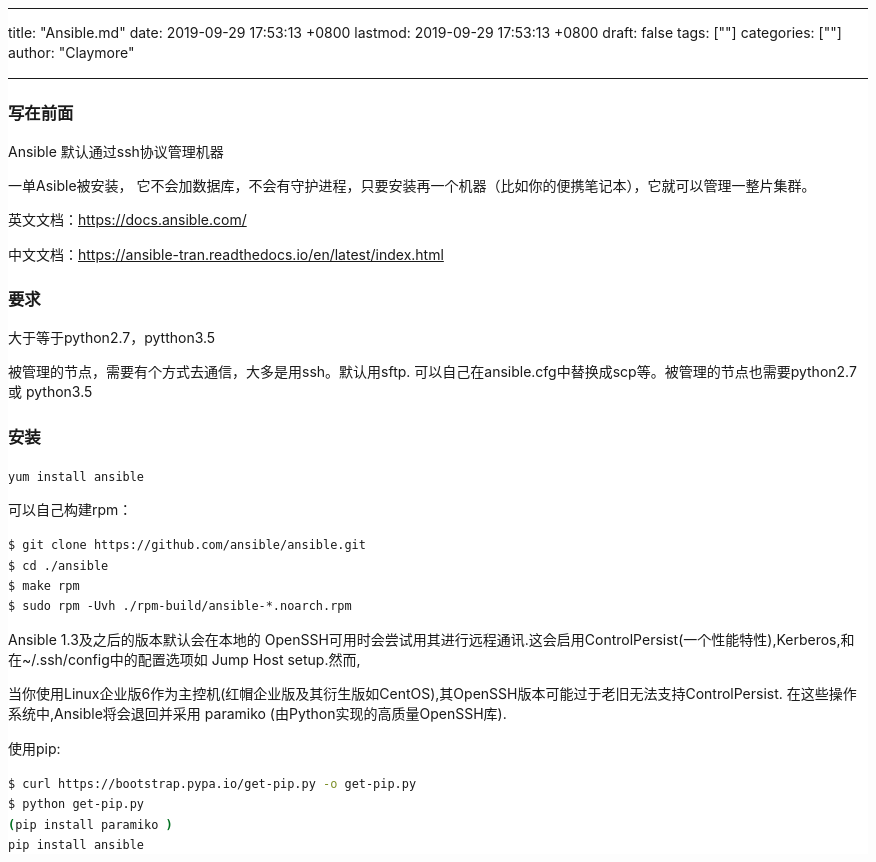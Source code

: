 
---
title: "Ansible.md"
date: 2019-09-29 17:53:13 +0800
lastmod: 2019-09-29 17:53:13 +0800
draft: false
tags: [""]
categories: [""]
author: "Claymore"

---
### 写在前面

Ansible 默认通过ssh协议管理机器

一单Asible被安装， 它不会加数据库，不会有守护进程，只要安装再一个机器（比如你的便携笔记本），它就可以管理一整片集群。

英文文档：https://docs.ansible.com/

中文文档：https://ansible-tran.readthedocs.io/en/latest/index.html



### 要求

大于等于python2.7，pytthon3.5

被管理的节点，需要有个方式去通信，大多是用ssh。默认用sftp. 可以自己在ansible.cfg中替换成scp等。被管理的节点也需要python2.7 或 python3.5



### 安装

`yum install ansible`  

可以自己构建rpm：

```
$ git clone https://github.com/ansible/ansible.git
$ cd ./ansible
$ make rpm
$ sudo rpm -Uvh ./rpm-build/ansible-*.noarch.rpm
```



Ansible 1.3及之后的版本默认会在本地的 OpenSSH可用时会尝试用其进行远程通讯.这会启用ControlPersist(一个性能特性),Kerberos,和在~/.ssh/config中的配置选项如 Jump Host setup.然而,

当你使用Linux企业版6作为主控机(红帽企业版及其衍生版如CentOS),其OpenSSH版本可能过于老旧无法支持ControlPersist. 在这些操作系统中,Ansible将会退回并采用 paramiko (由Python实现的高质量OpenSSH库).

使用pip:

```sh
$ curl https://bootstrap.pypa.io/get-pip.py -o get-pip.py
$ python get-pip.py
(pip install paramiko )
pip install ansible
```

